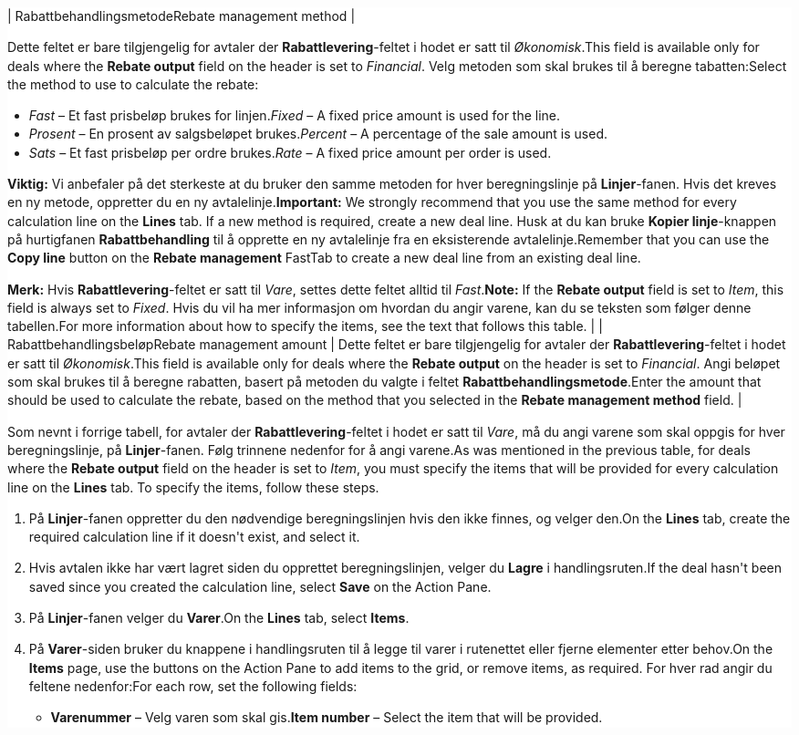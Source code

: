 | <span data-ttu-id="0e8fc-398">Rabattbehandlingsmetode</span><span class="sxs-lookup"><span data-stu-id="0e8fc-398">Rebate management method</span></span> | <p><span data-ttu-id="0e8fc-399">Dette feltet er bare tilgjengelig for avtaler der **Rabattlevering**-feltet i hodet er satt til *Økonomisk*.</span><span class="sxs-lookup"><span data-stu-id="0e8fc-399">This field is available only for deals where the **Rebate output** field on the header is set to *Financial*.</span></span> <span data-ttu-id="0e8fc-400">Velg metoden som skal brukes til å beregne tabatten:</span><span class="sxs-lookup"><span data-stu-id="0e8fc-400">Select the method to use to calculate the rebate:</span></span></p><ul><li><span data-ttu-id="0e8fc-401">*Fast* – Et fast prisbeløp brukes for linjen.</span><span class="sxs-lookup"><span data-stu-id="0e8fc-401">*Fixed* – A fixed price amount is used for the line.</span></span></li><li><span data-ttu-id="0e8fc-402">*Prosent* – En prosent av salgsbeløpet brukes.</span><span class="sxs-lookup"><span data-stu-id="0e8fc-402">*Percent* – A percentage of the sale amount is used.</span></span></li><li><span data-ttu-id="0e8fc-403">*Sats* – Et fast prisbeløp per ordre brukes.</span><span class="sxs-lookup"><span data-stu-id="0e8fc-403">*Rate* – A fixed price amount per order is used.</span></span></li></ul><p><span data-ttu-id="0e8fc-404">**Viktig:** Vi anbefaler på det sterkeste at du bruker den samme metoden for hver beregningslinje på **Linjer**-fanen. Hvis det kreves en ny metode, oppretter du en ny avtalelinje.</span><span class="sxs-lookup"><span data-stu-id="0e8fc-404">**Important:** We strongly recommend that you use the same method for every calculation line on the **Lines** tab. If a new method is required, create a new deal line.</span></span> <span data-ttu-id="0e8fc-405">Husk at du kan bruke **Kopier linje**-knappen på hurtigfanen **Rabattbehandling** til å opprette en ny avtalelinje fra en eksisterende avtalelinje.</span><span class="sxs-lookup"><span data-stu-id="0e8fc-405">Remember that you can use the **Copy line** button on the **Rebate management** FastTab to create a new deal line from an existing deal line.</span></span></p><p><span data-ttu-id="0e8fc-406">**Merk:** Hvis **Rabattlevering**-feltet er satt til *Vare*, settes dette feltet alltid til *Fast*.</span><span class="sxs-lookup"><span data-stu-id="0e8fc-406">**Note:** If the **Rebate output** field is set to *Item*, this field is always set to *Fixed*.</span></span> <span data-ttu-id="0e8fc-407">Hvis du vil ha mer informasjon om hvordan du angir varene, kan du se teksten som følger denne tabellen.</span><span class="sxs-lookup"><span data-stu-id="0e8fc-407">For more information about how to specify the items, see the text that follows this table.</span></span> |
| <span data-ttu-id="0e8fc-408">Rabattbehandlingsbeløp</span><span class="sxs-lookup"><span data-stu-id="0e8fc-408">Rebate management amount</span></span> | <span data-ttu-id="0e8fc-409">Dette feltet er bare tilgjengelig for avtaler der **Rabattlevering**-feltet i hodet er satt til *Økonomisk*.</span><span class="sxs-lookup"><span data-stu-id="0e8fc-409">This field is available only for deals where the **Rebate output** on the header is set to *Financial*.</span></span> <span data-ttu-id="0e8fc-410">Angi beløpet som skal brukes til å beregne rabatten, basert på metoden du valgte i feltet **Rabattbehandlingsmetode**.</span><span class="sxs-lookup"><span data-stu-id="0e8fc-410">Enter the amount that should be used to calculate the rebate, based on the method that you selected in the **Rebate management method** field.</span></span> |

<span data-ttu-id="0e8fc-411">Som nevnt i forrige tabell, for avtaler der **Rabattlevering**-feltet i hodet er satt til *Vare*, må du angi varene som skal oppgis for hver beregningslinje, på **Linjer**-fanen. Følg trinnene nedenfor for å angi varene.</span><span class="sxs-lookup"><span data-stu-id="0e8fc-411">As was mentioned in the previous table, for deals where the **Rebate output** field on the header is set to *Item*, you must specify the items that will be provided for every calculation line on the **Lines** tab. To specify the items, follow these steps.</span></span>

1. <span data-ttu-id="0e8fc-412">På **Linjer**-fanen oppretter du den nødvendige beregningslinjen hvis den ikke finnes, og velger den.</span><span class="sxs-lookup"><span data-stu-id="0e8fc-412">On the **Lines** tab, create the required calculation line if it doesn't exist, and select it.</span></span>
1. <span data-ttu-id="0e8fc-413">Hvis avtalen ikke har vært lagret siden du opprettet beregningslinjen, velger du **Lagre** i handlingsruten.</span><span class="sxs-lookup"><span data-stu-id="0e8fc-413">If the deal hasn't been saved since you created the calculation line, select **Save** on the Action Pane.</span></span>
1. <span data-ttu-id="0e8fc-414">På **Linjer**-fanen velger du **Varer**.</span><span class="sxs-lookup"><span data-stu-id="0e8fc-414">On the **Lines** tab, select **Items**.</span></span>
1. <span data-ttu-id="0e8fc-415">På **Varer**-siden bruker du knappene i handlingsruten til å legge til varer i rutenettet eller fjerne elementer etter behov.</span><span class="sxs-lookup"><span data-stu-id="0e8fc-415">On the **Items** page, use the buttons on the Action Pane to add items to the grid, or remove items, as required.</span></span> <span data-ttu-id="0e8fc-416">For hver rad angir du feltene nedenfor:</span><span class="sxs-lookup"><span data-stu-id="0e8fc-416">For each row, set the following fields:</span></span>

    - <span data-ttu-id="0e8fc-417">**Varenummer** – Velg varen som skal gis.</span><span class="sxs-lookup"><span data-stu-id="0e8fc-417">**Item number** – Select the item that will be provided.</span></span>